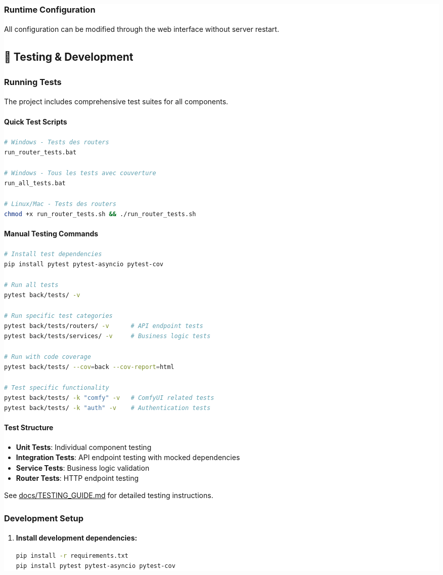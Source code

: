 ### Runtime Configuration
All configuration can be modified through the web interface without server restart.

## 🧪 Testing & Development

### Running Tests

The project includes comprehensive test suites for all components.

#### Quick Test Scripts
```bash
# Windows - Tests des routers
run_router_tests.bat

# Windows - Tous les tests avec couverture
run_all_tests.bat

# Linux/Mac - Tests des routers
chmod +x run_router_tests.sh && ./run_router_tests.sh
```

#### Manual Testing Commands
```bash
# Install test dependencies
pip install pytest pytest-asyncio pytest-cov

# Run all tests
pytest back/tests/ -v

# Run specific test categories
pytest back/tests/routers/ -v      # API endpoint tests
pytest back/tests/services/ -v     # Business logic tests

# Run with code coverage
pytest back/tests/ --cov=back --cov-report=html

# Test specific functionality
pytest back/tests/ -k "comfy" -v   # ComfyUI related tests
pytest back/tests/ -k "auth" -v    # Authentication tests
```

#### Test Structure
- **Unit Tests**: Individual component testing
- **Integration Tests**: API endpoint testing with mocked dependencies
- **Service Tests**: Business logic validation
- **Router Tests**: HTTP endpoint testing

See [docs/TESTING_GUIDE.md](docs/TESTING_GUIDE.md) for detailed testing instructions.

### Development Setup

1. **Install development dependencies:**
   ```bash
   pip install -r requirements.txt
   pip install pytest pytest-asyncio pytest-cov
   ```
